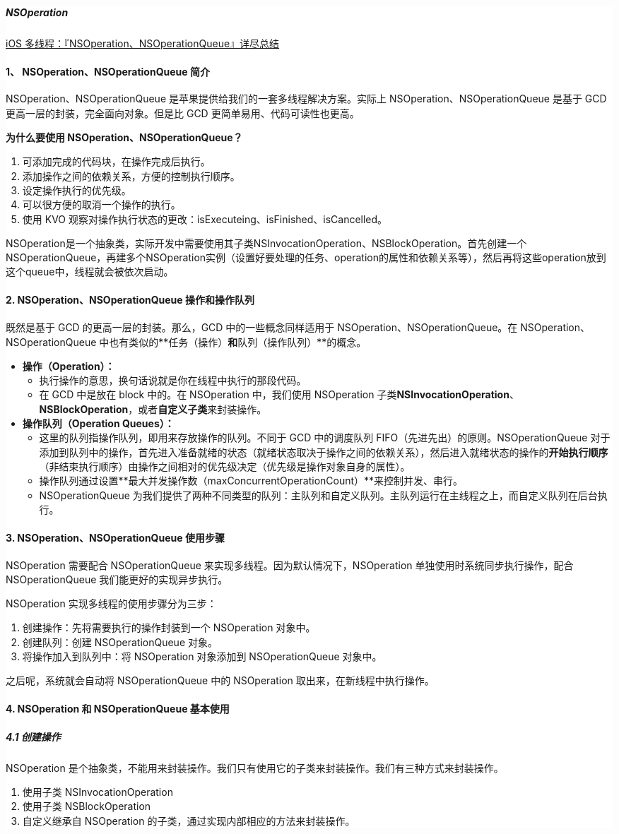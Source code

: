 ##### NSOperation

[iOS 多线程：『NSOperation、NSOperationQueue』详尽总结](https://bujige.net/blog/iOS-Complete-learning-NSOperation.html)

#### 1、 NSOperation、NSOperationQueue 简介

NSOperation、NSOperationQueue 是苹果提供给我们的一套多线程解决方案。实际上 NSOperation、NSOperationQueue 是基于 GCD 更高一层的封装，完全面向对象。但是比 GCD 更简单易用、代码可读性也更高。

**为什么要使用 NSOperation、NSOperationQueue？**

1. 可添加完成的代码块，在操作完成后执行。
2. 添加操作之间的依赖关系，方便的控制执行顺序。
3. 设定操作执行的优先级。
4. 可以很方便的取消一个操作的执行。
5. 使用 KVO 观察对操作执行状态的更改：isExecuteing、isFinished、isCancelled。

NSOperation是一个抽象类，实际开发中需要使用其子类NSInvocationOperation、NSBlockOperation。首先创建一个NSOperationQueue，再建多个NSOperation实例（设置好要处理的任务、operation的属性和依赖关系等），然后再将这些operation放到这个queue中，线程就会被依次启动。

#### 2. NSOperation、NSOperationQueue 操作和操作队列

既然是基于 GCD 的更高一层的封装。那么，GCD 中的一些概念同样适用于 NSOperation、NSOperationQueue。在 NSOperation、NSOperationQueue 中也有类似的**任务（操作）**和**队列（操作队列）**的概念。

- **操作（Operation）：**
  - 执行操作的意思，换句话说就是你在线程中执行的那段代码。
  - 在 GCD 中是放在 block 中的。在 NSOperation 中，我们使用 NSOperation 子类**NSInvocationOperation**、**NSBlockOperation**，或者**自定义子类**来封装操作。
- **操作队列（Operation Queues）：**
  - 这里的队列指操作队列，即用来存放操作的队列。不同于 GCD 中的调度队列 FIFO（先进先出）的原则。NSOperationQueue 对于添加到队列中的操作，首先进入准备就绪的状态（就绪状态取决于操作之间的依赖关系），然后进入就绪状态的操作的**开始执行顺序**（非结束执行顺序）由操作之间相对的优先级决定（优先级是操作对象自身的属性）。
  - 操作队列通过设置**最大并发操作数（maxConcurrentOperationCount）**来控制并发、串行。
  - NSOperationQueue 为我们提供了两种不同类型的队列：主队列和自定义队列。主队列运行在主线程之上，而自定义队列在后台执行。

#### 3. NSOperation、NSOperationQueue 使用步骤

NSOperation 需要配合 NSOperationQueue 来实现多线程。因为默认情况下，NSOperation 单独使用时系统同步执行操作，配合 NSOperationQueue 我们能更好的实现异步执行。

NSOperation 实现多线程的使用步骤分为三步：

1. 创建操作：先将需要执行的操作封装到一个 NSOperation 对象中。
2. 创建队列：创建 NSOperationQueue 对象。
3. 将操作加入到队列中：将 NSOperation 对象添加到 NSOperationQueue 对象中。

之后呢，系统就会自动将 NSOperationQueue 中的 NSOperation 取出来，在新线程中执行操作。

#### 4. NSOperation 和 NSOperationQueue 基本使用

##### 4.1 创建操作

NSOperation 是个抽象类，不能用来封装操作。我们只有使用它的子类来封装操作。我们有三种方式来封装操作。

1. 使用子类 NSInvocationOperation
2. 使用子类 NSBlockOperation
3. 自定义继承自 NSOperation 的子类，通过实现内部相应的方法来封装操作。
